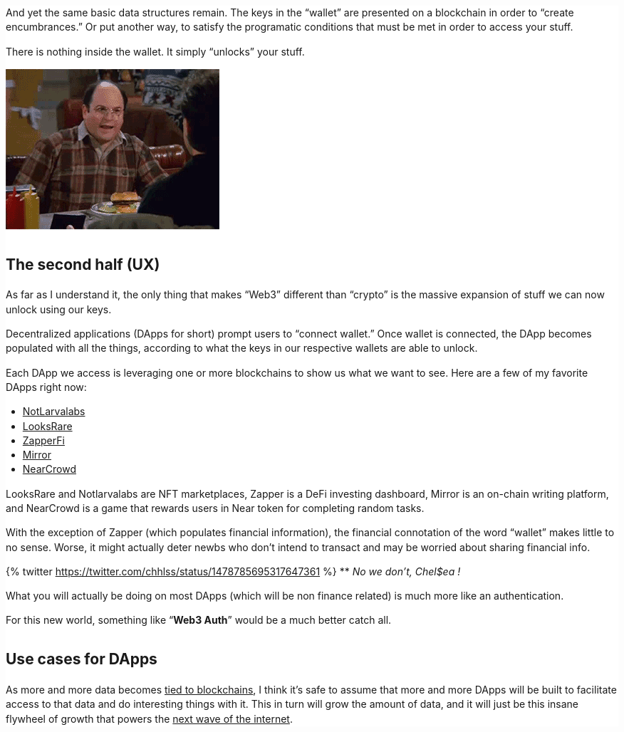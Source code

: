  And yet the same basic data structures remain. The keys in the “wallet” are presented on a blockchain in order to “create encumbrances.” Or put another way, to satisfy the programatic conditions that must be met in order to access your stuff.

 There is nothing inside the wallet. It simply “unlocks” your stuff.

 ![Oh yeah?](./Why-the-crypto-wallet-will-soon-be-a-thing-of-the-past/george-costanza-wallet.gif)


## The second half (UX)
 As far as I understand it, the only thing that makes “Web3” different than “crypto” is the massive expansion of stuff we can now unlock using our keys.

 Decentralized applications (DApps for short) prompt users to “connect wallet.” Once wallet is connected, the DApp becomes populated with all the things, according to what the keys in our respective wallets are able to unlock.

 Each DApp we access is leveraging one or more blockchains to show us what we want to see. Here are a few of my favorite DApps right now:

 * [NotLarvalabs](https://notlarvalabs.com)
 * [LooksRare](https://looksrare.org)
 * [ZapperFi](https://zapper.fi)
 * [Mirror](https://mirror.xyz)
 * [NearCrowd](https://nearcrowd.com/?utm_source=StateOfTheDApps)

 LooksRare and Notlarvalabs are NFT marketplaces, Zapper is a DeFi investing dashboard, Mirror is an on-chain writing platform, and NearCrowd is a game that rewards users in Near token for completing random tasks.
 
 With the exception of Zapper (which populates financial information), the financial connotation of the word “wallet” makes little to no sense. Worse, it might actually deter newbs who don’t intend to transact and may be worried about sharing financial info.

 {% twitter https://twitter.com/chhlss/status/1478785695317647361 %}
 ** *No we don’t, Chel$ea !*

 What you will actually be doing on most DApps (which will be non finance related) is much more like an authentication.

 For this new world, something like “**Web3 Auth**” would be a much better catch all.


## Use cases for DApps
 As more and more data becomes [tied to blockchains](https://onezero.medium.com/why-decentralization-matters-5e3f79f7638e), I think it’s safe to assume that more and more DApps will be built to facilitate access to that data and do interesting things with it. This in turn will grow the amount of data, and it will just be this insane flywheel of growth that powers the [next wave of the internet](https://medium.com/fabric-ventures/what-is-web-3-0-why-it-matters-934eb07f3d2b).
